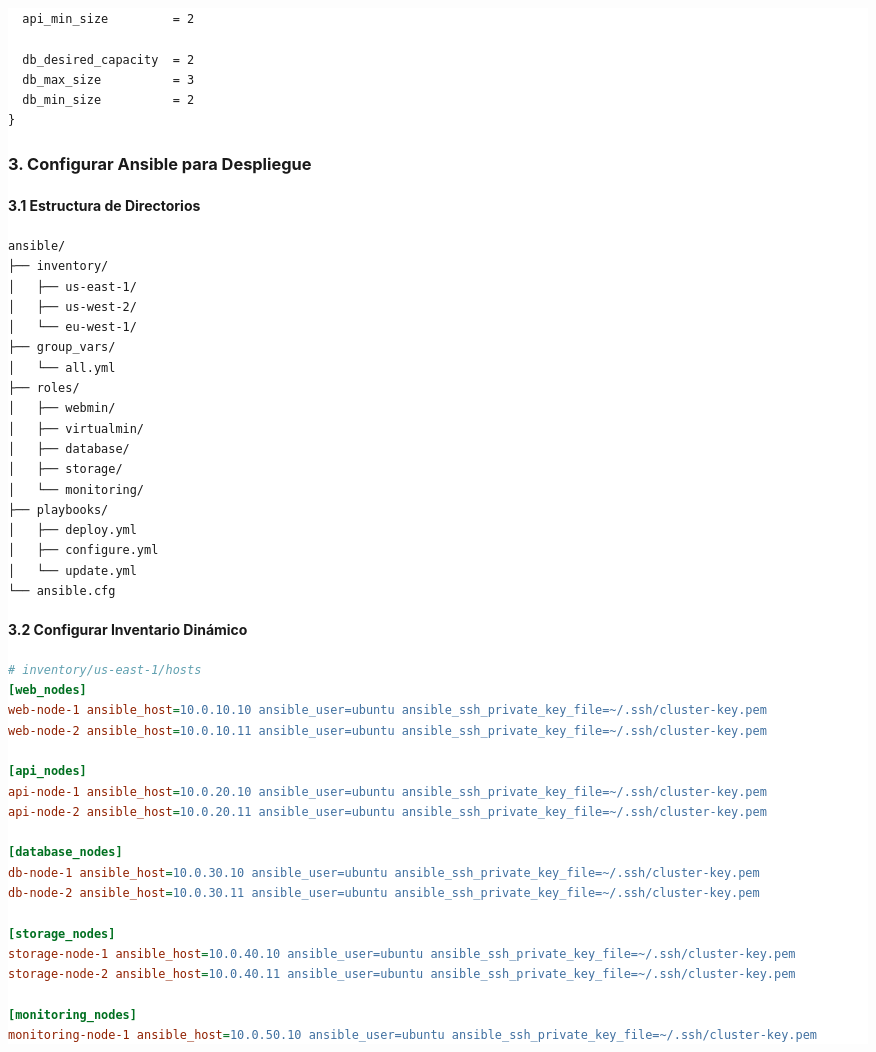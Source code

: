 ```hcl
  api_min_size         = 2
  
  db_desired_capacity  = 2
  db_max_size          = 3
  db_min_size          = 2
}
```

### 3. Configurar Ansible para Despliegue

#### 3.1 Estructura de Directorios

```
ansible/
├── inventory/
│   ├── us-east-1/
│   ├── us-west-2/
│   └── eu-west-1/
├── group_vars/
│   └── all.yml
├── roles/
│   ├── webmin/
│   ├── virtualmin/
│   ├── database/
│   ├── storage/
│   └── monitoring/
├── playbooks/
│   ├── deploy.yml
│   ├── configure.yml
│   └── update.yml
└── ansible.cfg
```

#### 3.2 Configurar Inventario Dinámico

```ini
# inventory/us-east-1/hosts
[web_nodes]
web-node-1 ansible_host=10.0.10.10 ansible_user=ubuntu ansible_ssh_private_key_file=~/.ssh/cluster-key.pem
web-node-2 ansible_host=10.0.10.11 ansible_user=ubuntu ansible_ssh_private_key_file=~/.ssh/cluster-key.pem

[api_nodes]
api-node-1 ansible_host=10.0.20.10 ansible_user=ubuntu ansible_ssh_private_key_file=~/.ssh/cluster-key.pem
api-node-2 ansible_host=10.0.20.11 ansible_user=ubuntu ansible_ssh_private_key_file=~/.ssh/cluster-key.pem

[database_nodes]
db-node-1 ansible_host=10.0.30.10 ansible_user=ubuntu ansible_ssh_private_key_file=~/.ssh/cluster-key.pem
db-node-2 ansible_host=10.0.30.11 ansible_user=ubuntu ansible_ssh_private_key_file=~/.ssh/cluster-key.pem

[storage_nodes]
storage-node-1 ansible_host=10.0.40.10 ansible_user=ubuntu ansible_ssh_private_key_file=~/.ssh/cluster-key.pem
storage-node-2 ansible_host=10.0.40.11 ansible_user=ubuntu ansible_ssh_private_key_file=~/.ssh/cluster-key.pem

[monitoring_nodes]
monitoring-node-1 ansible_host=10.0.50.10 ansible_user=ubuntu ansible_ssh_private_key_file=~/.ssh/cluster-key.pem
```